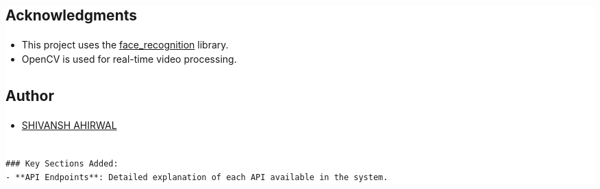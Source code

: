 ## Acknowledgments

- This project uses the [face_recognition](https://github.com/ageitgey/face_recognition) library.
- OpenCV is used for real-time video processing.

## Author

- [SHIVANSH AHIRWAL](https://github.com/Shivansh-Ahirwal)
```

### Key Sections Added:
- **API Endpoints**: Detailed explanation of each API available in the system.
